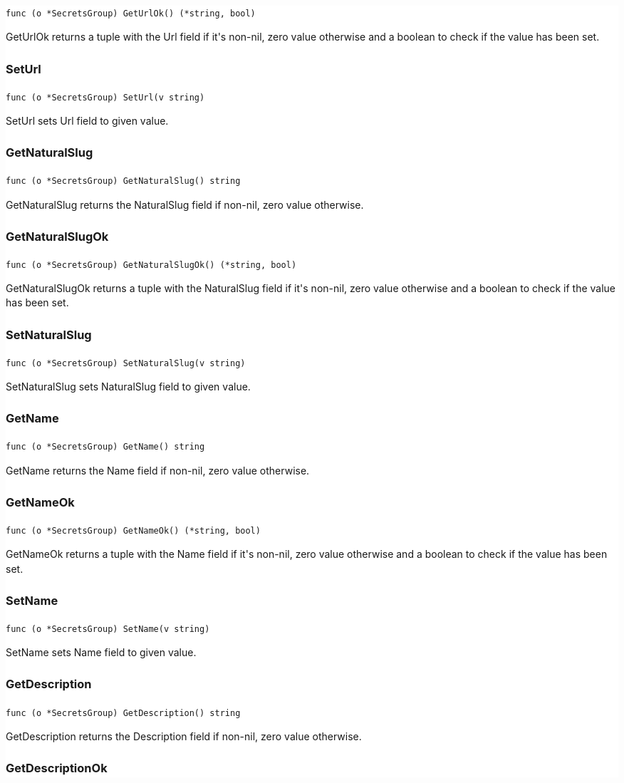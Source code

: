 `func (o *SecretsGroup) GetUrlOk() (*string, bool)`

GetUrlOk returns a tuple with the Url field if it's non-nil, zero value otherwise
and a boolean to check if the value has been set.

### SetUrl

`func (o *SecretsGroup) SetUrl(v string)`

SetUrl sets Url field to given value.


### GetNaturalSlug

`func (o *SecretsGroup) GetNaturalSlug() string`

GetNaturalSlug returns the NaturalSlug field if non-nil, zero value otherwise.

### GetNaturalSlugOk

`func (o *SecretsGroup) GetNaturalSlugOk() (*string, bool)`

GetNaturalSlugOk returns a tuple with the NaturalSlug field if it's non-nil, zero value otherwise
and a boolean to check if the value has been set.

### SetNaturalSlug

`func (o *SecretsGroup) SetNaturalSlug(v string)`

SetNaturalSlug sets NaturalSlug field to given value.


### GetName

`func (o *SecretsGroup) GetName() string`

GetName returns the Name field if non-nil, zero value otherwise.

### GetNameOk

`func (o *SecretsGroup) GetNameOk() (*string, bool)`

GetNameOk returns a tuple with the Name field if it's non-nil, zero value otherwise
and a boolean to check if the value has been set.

### SetName

`func (o *SecretsGroup) SetName(v string)`

SetName sets Name field to given value.


### GetDescription

`func (o *SecretsGroup) GetDescription() string`

GetDescription returns the Description field if non-nil, zero value otherwise.

### GetDescriptionOk
